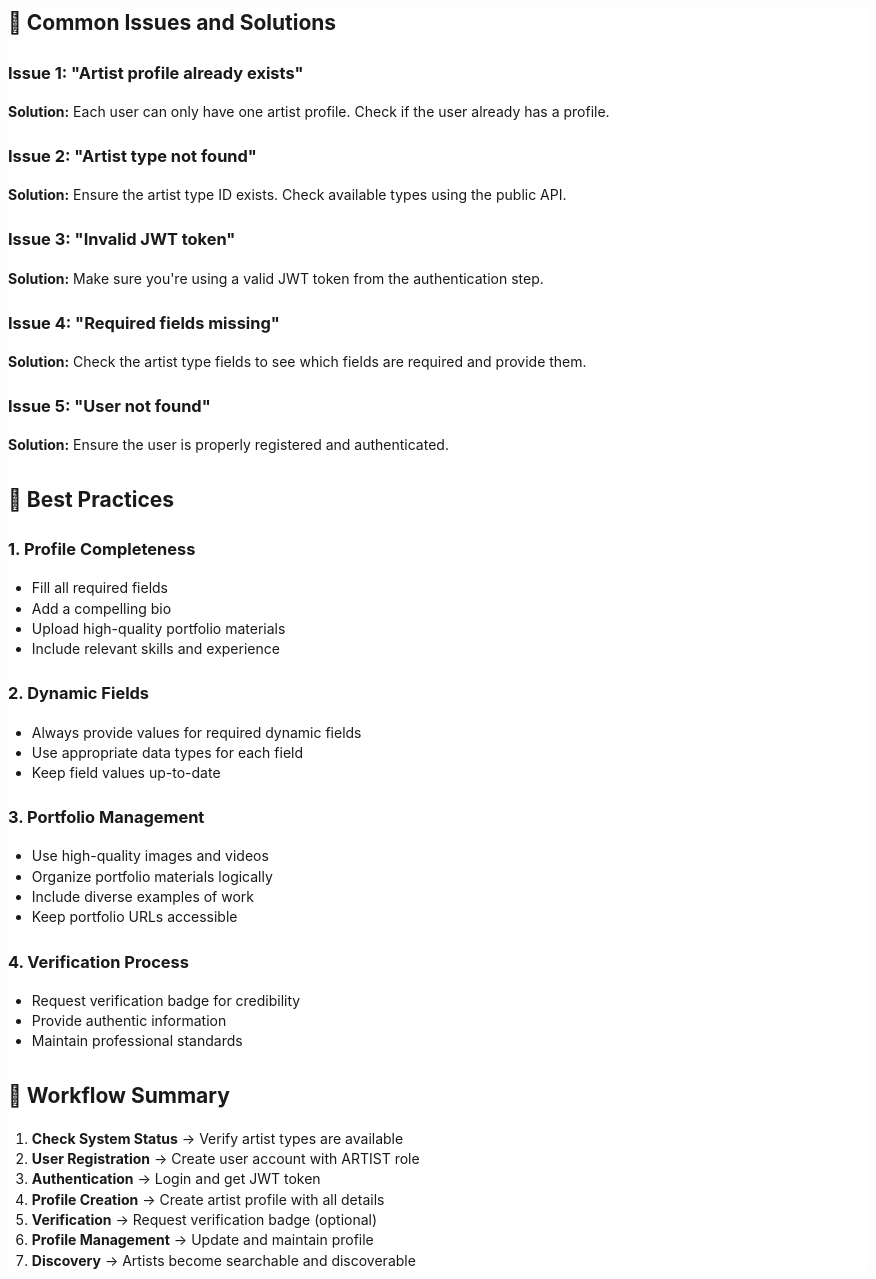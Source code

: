 
## 🚨 Common Issues and Solutions

### Issue 1: "Artist profile already exists"
**Solution:** Each user can only have one artist profile. Check if the user already has a profile.

### Issue 2: "Artist type not found"
**Solution:** Ensure the artist type ID exists. Check available types using the public API.

### Issue 3: "Invalid JWT token"
**Solution:** Make sure you're using a valid JWT token from the authentication step.

### Issue 4: "Required fields missing"
**Solution:** Check the artist type fields to see which fields are required and provide them.

### Issue 5: "User not found"
**Solution:** Ensure the user is properly registered and authenticated.

## 📝 Best Practices

### 1. Profile Completeness
- Fill all required fields
- Add a compelling bio
- Upload high-quality portfolio materials
- Include relevant skills and experience

### 2. Dynamic Fields
- Always provide values for required dynamic fields
- Use appropriate data types for each field
- Keep field values up-to-date

### 3. Portfolio Management
- Use high-quality images and videos
- Organize portfolio materials logically
- Include diverse examples of work
- Keep portfolio URLs accessible

### 4. Verification Process
- Request verification badge for credibility
- Provide authentic information
- Maintain professional standards

## 🔄 Workflow Summary

1. **Check System Status** → Verify artist types are available
2. **User Registration** → Create user account with ARTIST role
3. **Authentication** → Login and get JWT token
4. **Profile Creation** → Create artist profile with all details
5. **Verification** → Request verification badge (optional)
6. **Profile Management** → Update and maintain profile
7. **Discovery** → Artists become searchable and discoverable
